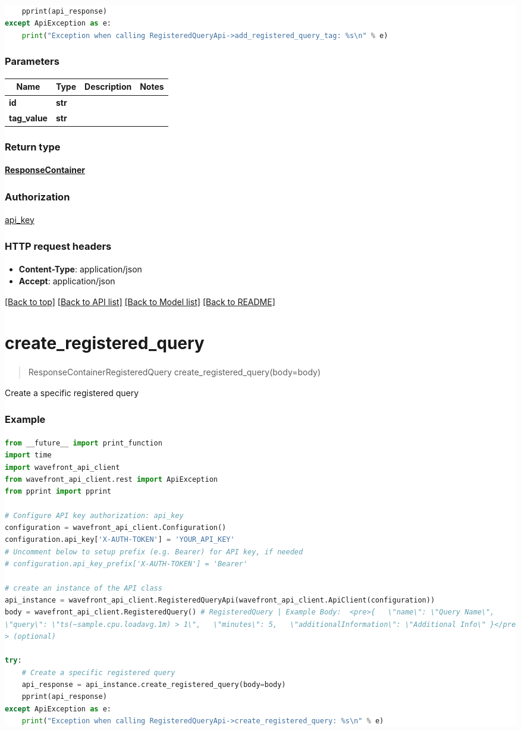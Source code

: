 ```python
    pprint(api_response)
except ApiException as e:
    print("Exception when calling RegisteredQueryApi->add_registered_query_tag: %s\n" % e)
```

### Parameters

Name | Type | Description  | Notes
------------- | ------------- | ------------- | -------------
 **id** | **str**|  | 
 **tag_value** | **str**|  | 

### Return type

[**ResponseContainer**](ResponseContainer.md)

### Authorization

[api_key](../README.md#api_key)

### HTTP request headers

 - **Content-Type**: application/json
 - **Accept**: application/json

[[Back to top]](#) [[Back to API list]](../README.md#documentation-for-api-endpoints) [[Back to Model list]](../README.md#documentation-for-models) [[Back to README]](../README.md)

# **create_registered_query**
> ResponseContainerRegisteredQuery create_registered_query(body=body)

Create a specific registered query



### Example
```python
from __future__ import print_function
import time
import wavefront_api_client
from wavefront_api_client.rest import ApiException
from pprint import pprint

# Configure API key authorization: api_key
configuration = wavefront_api_client.Configuration()
configuration.api_key['X-AUTH-TOKEN'] = 'YOUR_API_KEY'
# Uncomment below to setup prefix (e.g. Bearer) for API key, if needed
# configuration.api_key_prefix['X-AUTH-TOKEN'] = 'Bearer'

# create an instance of the API class
api_instance = wavefront_api_client.RegisteredQueryApi(wavefront_api_client.ApiClient(configuration))
body = wavefront_api_client.RegisteredQuery() # RegisteredQuery | Example Body:  <pre>{   \"name\": \"Query Name\",   \"query\": \"ts(~sample.cpu.loadavg.1m) > 1\",   \"minutes\": 5,   \"additionalInformation\": \"Additional Info\" }</pre> (optional)

try:
    # Create a specific registered query
    api_response = api_instance.create_registered_query(body=body)
    pprint(api_response)
except ApiException as e:
    print("Exception when calling RegisteredQueryApi->create_registered_query: %s\n" % e)
```
